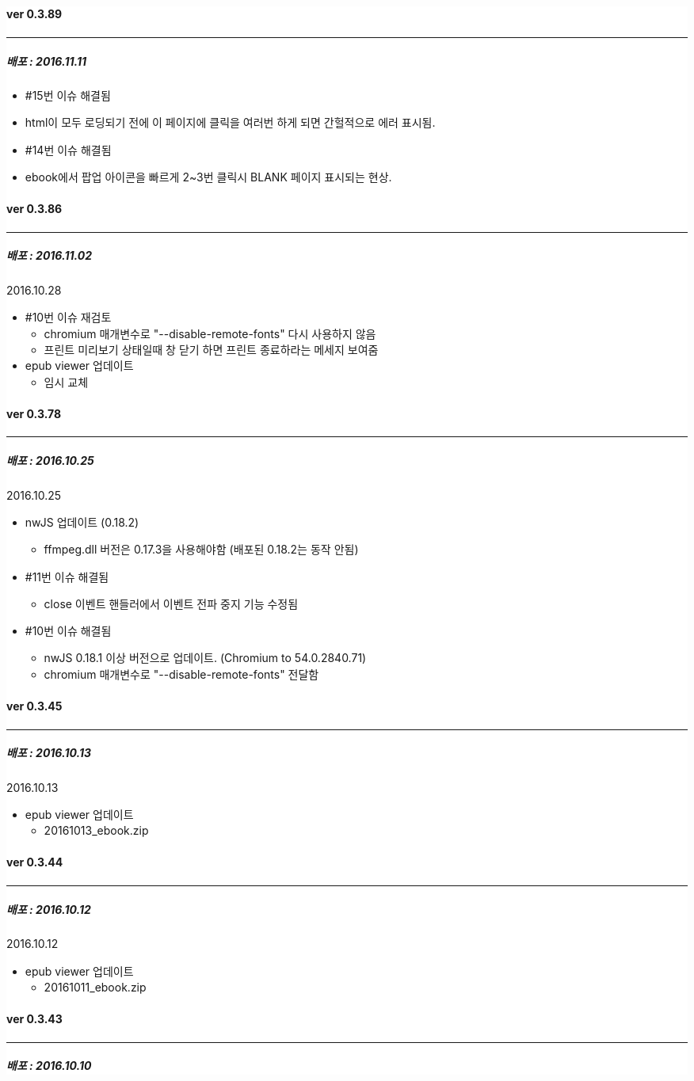 #### ver 0.3.89
------------------------------
##### 배포 : 2016.11.11
* #15번 이슈 해결됨
 - html이 모두 로딩되기 전에 이 페이지에 클릭을 여러번 하게 되면 간헐적으로 에러 표시됨.
* #14번 이슈 해결됨
 - ebook에서 팝업 아이콘을 빠르게 2~3번 클릭시 BLANK 페이지 표시되는 현상.

#### ver 0.3.86
------------------------------
##### 배포 : 2016.11.02

2016.10.28
* #10번 이슈 재검토
  - chromium 매개변수로 "--disable-remote-fonts" 다시 사용하지 않음
  - 프린트 미리보기 상태일때 창 닫기 하면 프린트 종료하라는 메세지 보여줌
* epub viewer 업데이트
  - 임시 교체

#### ver 0.3.78
------------------------------
##### 배포 : 2016.10.25

2016.10.25
* nwJS 업데이트 (0.18.2)
  - ffmpeg.dll 버전은 0.17.3을 사용해야함 (배포된 0.18.2는 동작 안됨)

* #11번 이슈 해결됨
  - close 이벤트 핸들러에서 이벤트 전파 중지 기능 수정됨

* #10번 이슈 해결됨
  - nwJS 0.18.1 이상 버전으로 업데이트. (Chromium to 54.0.2840.71)
  - chromium 매개변수로 "--disable-remote-fonts" 전달함

#### ver 0.3.45
------------------------------
##### 배포 : 2016.10.13

2016.10.13
* epub viewer 업데이트
  - 20161013_ebook.zip

#### ver 0.3.44
------------------------------
##### 배포 : 2016.10.12

2016.10.12
* epub viewer 업데이트
  - 20161011_ebook.zip

#### ver 0.3.43
------------------------------
##### 배포 : 2016.10.10
